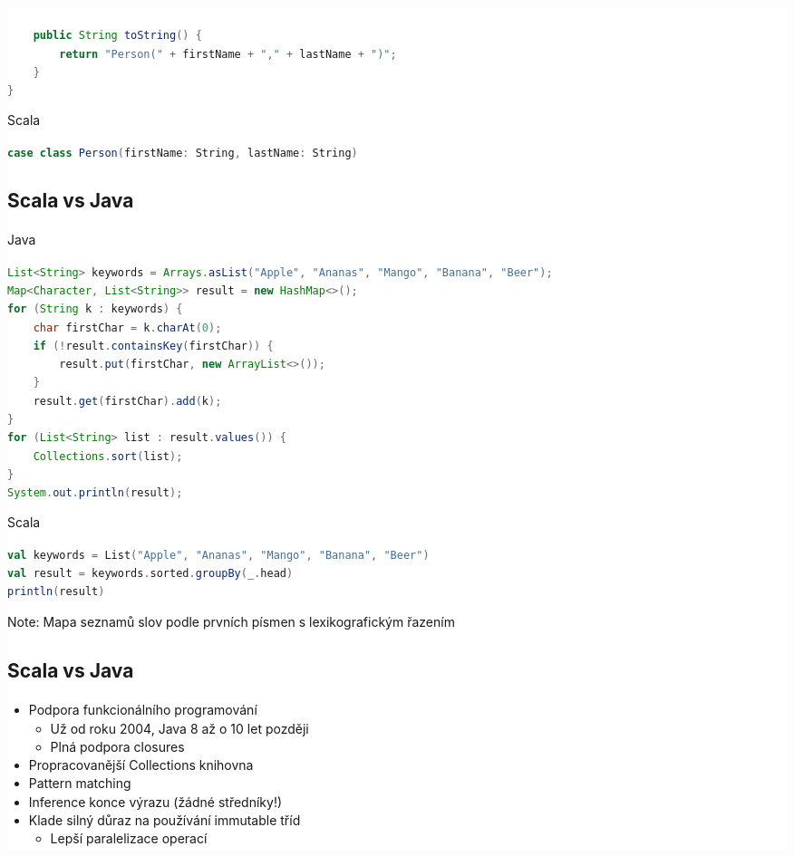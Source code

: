 ```java

    public String toString() {
        return "Person(" + firstName + "," + lastName + ")";
    }
}
```

Scala
```scala
case class Person(firstName: String, lastName: String)
```



## Scala vs Java
Java
```java
List<String> keywords = Arrays.asList("Apple", "Ananas", "Mango", "Banana", "Beer");
Map<Character, List<String>> result = new HashMap<>();
for (String k : keywords) {
    char firstChar = k.charAt(0);
    if (!result.containsKey(firstChar)) {
        result.put(firstChar, new ArrayList<>());
    }
    result.get(firstChar).add(k);
}
for (List<String> list : result.values()) {
    Collections.sort(list);
}
System.out.println(result);
```
Scala
```scala
val keywords = List("Apple", "Ananas", "Mango", "Banana", "Beer")
val result = keywords.sorted.groupBy(_.head)
println(result)
```

Note:
Mapa seznamů slov podle prvních písmen s lexikografickým řazením



## Scala vs Java
- Podpora funkcionálního programování
  - Už od roku 2004, Java 8 až o 10 let později
  - Plná podpora closures
- Propracovanější Collections knihovna
- Pattern matching
- Inference konce výrazu (žádné středníky!)
- Klade silný důraz na používání immutable tříd
  - Lepší paralelizace operací

